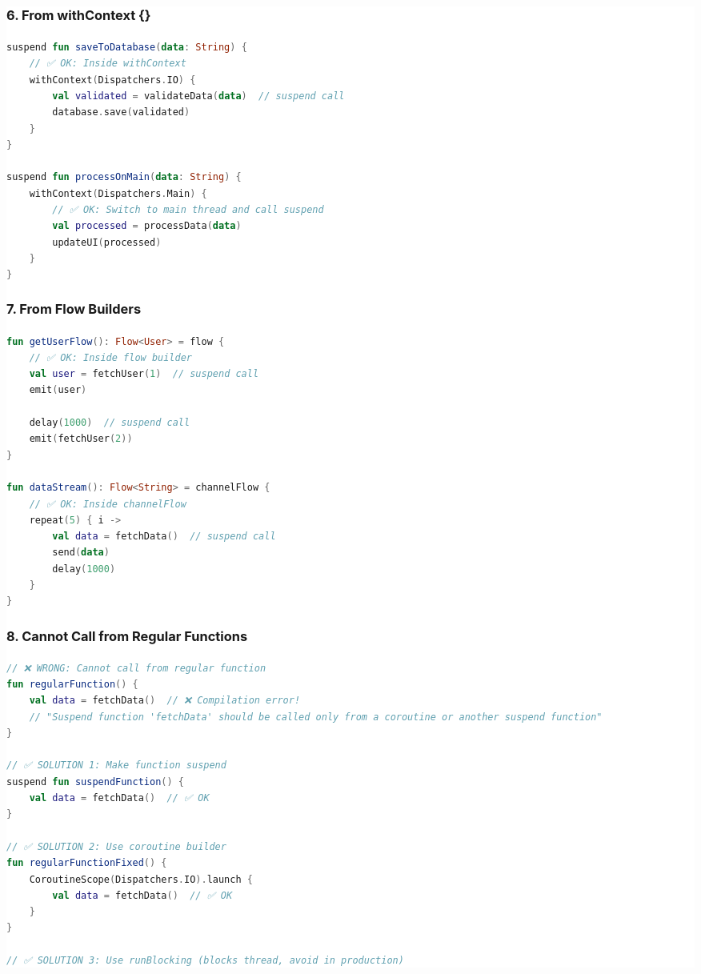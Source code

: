 ### 6. From withContext {}

```kotlin
suspend fun saveToDatabase(data: String) {
    // ✅ OK: Inside withContext
    withContext(Dispatchers.IO) {
        val validated = validateData(data)  // suspend call
        database.save(validated)
    }
}

suspend fun processOnMain(data: String) {
    withContext(Dispatchers.Main) {
        // ✅ OK: Switch to main thread and call suspend
        val processed = processData(data)
        updateUI(processed)
    }
}
```

### 7. From Flow Builders

```kotlin
fun getUserFlow(): Flow<User> = flow {
    // ✅ OK: Inside flow builder
    val user = fetchUser(1)  // suspend call
    emit(user)

    delay(1000)  // suspend call
    emit(fetchUser(2))
}

fun dataStream(): Flow<String> = channelFlow {
    // ✅ OK: Inside channelFlow
    repeat(5) { i ->
        val data = fetchData()  // suspend call
        send(data)
        delay(1000)
    }
}
```

### 8. Cannot Call from Regular Functions

```kotlin
// ❌ WRONG: Cannot call from regular function
fun regularFunction() {
    val data = fetchData()  // ❌ Compilation error!
    // "Suspend function 'fetchData' should be called only from a coroutine or another suspend function"
}

// ✅ SOLUTION 1: Make function suspend
suspend fun suspendFunction() {
    val data = fetchData()  // ✅ OK
}

// ✅ SOLUTION 2: Use coroutine builder
fun regularFunctionFixed() {
    CoroutineScope(Dispatchers.IO).launch {
        val data = fetchData()  // ✅ OK
    }
}

// ✅ SOLUTION 3: Use runBlocking (blocks thread, avoid in production)
```